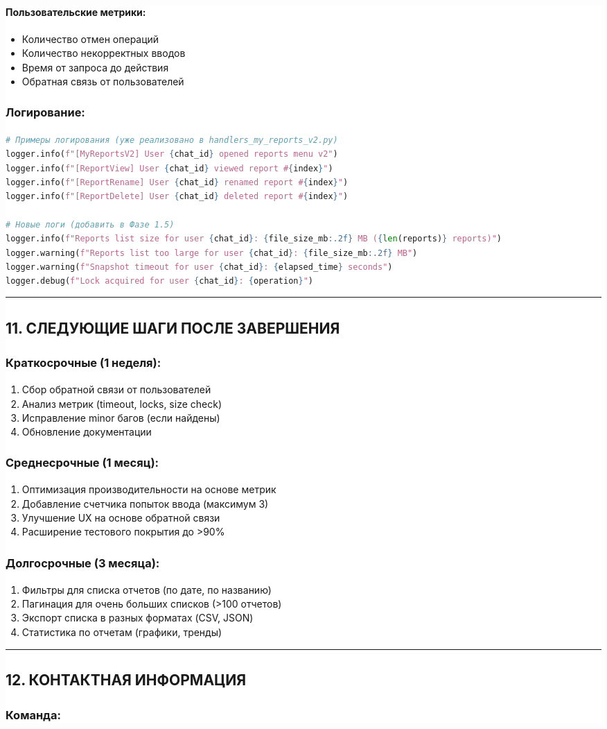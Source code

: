 #### Пользовательские метрики:
- Количество отмен операций
- Количество некорректных вводов
- Время от запроса до действия
- Обратная связь от пользователей

### Логирование:

```python
# Примеры логирования (уже реализовано в handlers_my_reports_v2.py)
logger.info(f"[MyReportsV2] User {chat_id} opened reports menu v2")
logger.info(f"[ReportView] User {chat_id} viewed report #{index}")
logger.info(f"[ReportRename] User {chat_id} renamed report #{index}")
logger.info(f"[ReportDelete] User {chat_id} deleted report #{index}")

# Новые логи (добавить в Фазе 1.5)
logger.info(f"Reports list size for user {chat_id}: {file_size_mb:.2f} MB ({len(reports)} reports)")
logger.warning(f"Reports list too large for user {chat_id}: {file_size_mb:.2f} MB")
logger.warning(f"Snapshot timeout for user {chat_id}: {elapsed_time} seconds")
logger.debug(f"Lock acquired for user {chat_id}: {operation}")
```

---

## 11. СЛЕДУЮЩИЕ ШАГИ ПОСЛЕ ЗАВЕРШЕНИЯ

### Краткосрочные (1 неделя):
1. Сбор обратной связи от пользователей
2. Анализ метрик (timeout, locks, size check)
3. Исправление minor багов (если найдены)
4. Обновление документации

### Среднесрочные (1 месяц):
1. Оптимизация производительности на основе метрик
2. Добавление счетчика попыток ввода (максимум 3)
3. Улучшение UX на основе обратной связи
4. Расширение тестового покрытия до >90%

### Долгосрочные (3 месяца):
1. Фильтры для списка отчетов (по дате, по названию)
2. Пагинация для очень больших списков (>100 отчетов)
3. Экспорт списка в разных форматах (CSV, JSON)
4. Статистика по отчетам (графики, тренды)

---

## 12. КОНТАКТНАЯ ИНФОРМАЦИЯ

### Команда:
